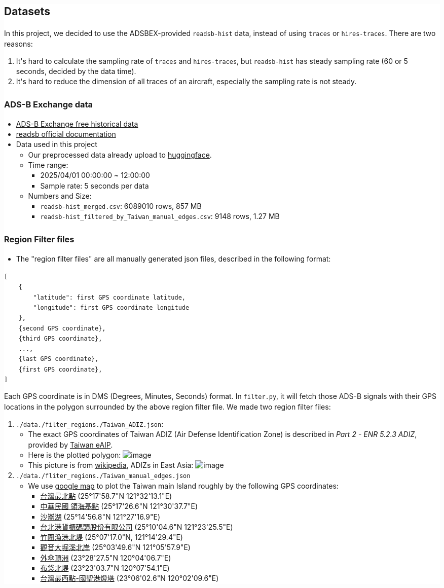 ## Datasets
In this project, we decided to use the ADSBEX-provided ```readsb-hist``` data, instead of using ```traces``` or ```hires-traces```. There are two reasons:
1. It's hard to calculate the sampling rate of ```traces``` and ```hires-traces```, but ```readsb-hist``` has steady sampling rate (60 or 5 seconds, decided by the data time).
2. It's hard to reduce the dimension of all traces of an aircraft, especially the sampling rate is not steady.
### ADS-B Exchange data
- [ADS-B Exchange free historical data](https://www.adsbexchange.com/products/historical-data/)
- [readsb official documentation](https://github.com/wiedehopf/readsb/blob/dev/README-json.md)
- Data used in this project
    - Our preprocessed data already upload to [huggingface](https://huggingface.co/datasets/LunaticGhoulPiano/readsb-hist_2025-04-01-000000-120000).
    - Time range:
        - 2025/04/01 00:00:00 ~ 12:00:00
        - Sample rate: 5 seconds per data
    - Numbers and Size:
        - ```readsb-hist_merged.csv```: 6089010 rows, 857 MB
        - ```readsb-hist_filtered_by_Taiwan_manual_edges.csv```: 9148 rows, 1.27 MB
### Region Filter files
- The \"region filter files\" are all manually generated json files, described in the following format:
```
[
    {
        "latitude": first GPS coordinate latitude,
        "longitude": first GPS coordinate longitude
    },
    {second GPS coordinate},
    {third GPS coordinate},
    ...,
    {last GPS coordinate},
    {first GPS coordinate},
]
```
Each GPS coordinate is in DMS (Degrees, Minutes, Seconds) format.
In  ```filter.py```, it will fetch those ADS-B signals with their GPS locations in the polygon surrounded by the above region filter file.
We made two region filter files:
1. ```./data./filter_regions./Taiwan_ADIZ.json```:
    - The exact GPS coordinates of Taiwan ADIZ (Air Defense Identification Zone) is described in *Part 2 - ENR 5.2.3 ADIZ*, provided by [Taiwan eAIP](https://ais.caa.gov.tw/eaip/AIRAC%20AIP%20AMDT%2002-25_2025_04_17/index.html).
    - Here is the plotted polygon:
    ![image](https://github.com/LunaticGhoulPiano/Flight-Spotter/blob/master/pics/Taiwan_ADIZ.jpg?raw=true)
    - This picture is from [wikipedia](https://en.wikipedia.org/wiki/Air_Defense_Identification_Zone_(Taiwan)), ADIZs in East Asia:
    ![image](https://github.com/LunaticGhoulPiano/Flight-Spotter/blob/master/pics/JADIZ_and_CADIZ_and_KADIZ_in_East_China_Sea.jpg?raw=true)
2. ```./data./fliter_regions./Taiwan_manual_edges.json```
    - We use [google map](https://www.google.com.tw/maps/) to plot the Taiwan main Island roughly by the following GPS coordinates:
        - [台灣最北點](https://maps.app.goo.gl/trQLW1bgKLgX93AL9) (25°17'58.7"N 121°32'13.1"E)
        - [中華民國 領海基點](https://maps.app.goo.gl/y7jgJ5NkMmea9i1AA) (25°17'26.6"N 121°30'37.7"E)
        - [沙崙湖](https://maps.app.goo.gl/ipTihKnHkPq4sJpD7) (25°14'56.8"N 121°27'16.9"E)
        - [台北港貨櫃碼頭股份有限公司](https://maps.app.goo.gl/6TvEjkNbNKBtA71F9) (25°10'04.6"N 121°23'25.5"E)
        - [竹圍漁港北堤](https://maps.app.goo.gl/mD5d18n5VXB7PmaD9) (25°07'17.0"N, 121°14'29.4"E)
        - [觀音大堀溪北岸](https://maps.app.goo.gl/ifha5pf98GAYSDLW6) (25°03'49.6"N 121°05'57.9"E)
        - [外傘頂洲](https://maps.app.goo.gl/RREqbQtUCU4S8Kx58) (23°28'27.5"N 120°04'06.7"E)
        - [布袋北堤](https://maps.app.goo.gl/cY5wBbxcqWXTWa3d6) (23°23'03.7"N 120°07'54.1"E)
        - [台灣最西點-國聖港燈塔](https://maps.app.goo.gl/euwYMfqghc3qLsRAA) (23°06'02.6"N 120°02'09.6"E)